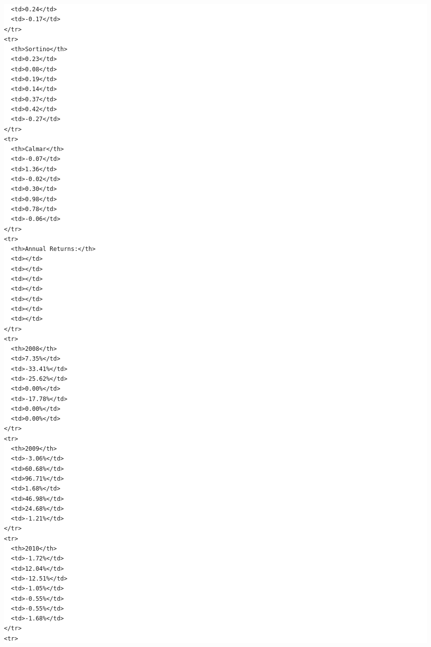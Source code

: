       <td>0.24</td>
      <td>-0.17</td>
    </tr>
    <tr>
      <th>Sortino</th>
      <td>0.23</td>
      <td>0.08</td>
      <td>0.19</td>
      <td>0.14</td>
      <td>0.37</td>
      <td>0.42</td>
      <td>-0.27</td>
    </tr>
    <tr>
      <th>Calmar</th>
      <td>-0.07</td>
      <td>1.36</td>
      <td>-0.02</td>
      <td>0.30</td>
      <td>0.98</td>
      <td>0.78</td>
      <td>-0.06</td>
    </tr>
    <tr>
      <th>Annual Returns:</th>
      <td></td>
      <td></td>
      <td></td>
      <td></td>
      <td></td>
      <td></td>
      <td></td>
    </tr>
    <tr>
      <th>2008</th>
      <td>7.35%</td>
      <td>-33.41%</td>
      <td>-25.62%</td>
      <td>0.00%</td>
      <td>-17.78%</td>
      <td>0.00%</td>
      <td>0.00%</td>
    </tr>
    <tr>
      <th>2009</th>
      <td>-3.06%</td>
      <td>60.68%</td>
      <td>96.71%</td>
      <td>1.68%</td>
      <td>46.98%</td>
      <td>24.68%</td>
      <td>-1.21%</td>
    </tr>
    <tr>
      <th>2010</th>
      <td>-1.72%</td>
      <td>12.04%</td>
      <td>-12.51%</td>
      <td>-1.05%</td>
      <td>-0.55%</td>
      <td>-0.55%</td>
      <td>-1.68%</td>
    </tr>
    <tr>